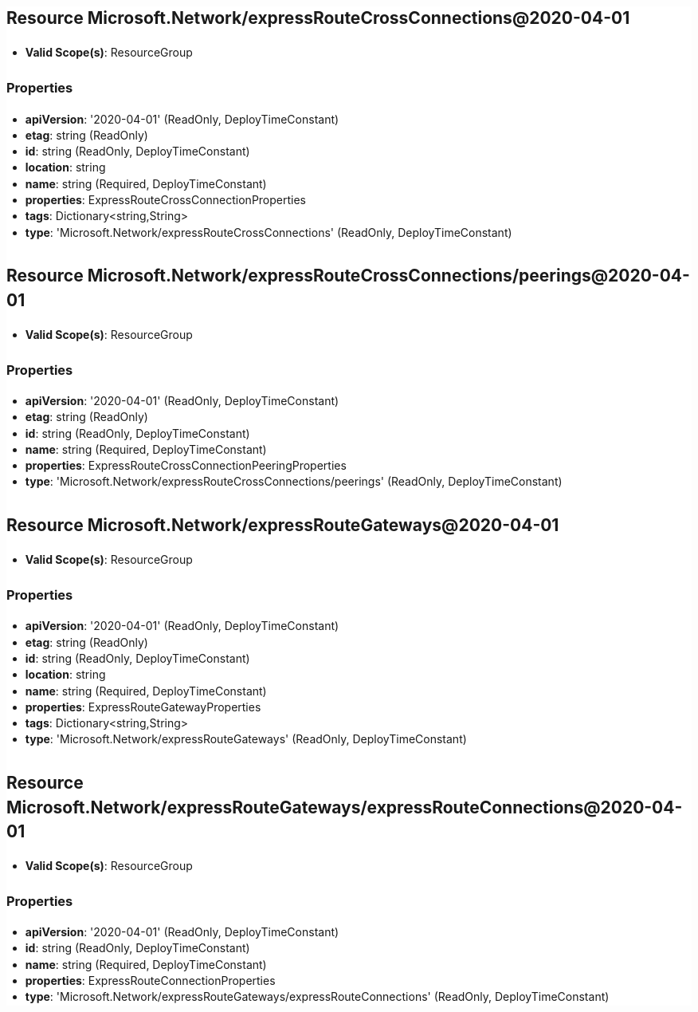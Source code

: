 ## Resource Microsoft.Network/expressRouteCrossConnections@2020-04-01
* **Valid Scope(s)**: ResourceGroup
### Properties
* **apiVersion**: '2020-04-01' (ReadOnly, DeployTimeConstant)
* **etag**: string (ReadOnly)
* **id**: string (ReadOnly, DeployTimeConstant)
* **location**: string
* **name**: string (Required, DeployTimeConstant)
* **properties**: ExpressRouteCrossConnectionProperties
* **tags**: Dictionary<string,String>
* **type**: 'Microsoft.Network/expressRouteCrossConnections' (ReadOnly, DeployTimeConstant)

## Resource Microsoft.Network/expressRouteCrossConnections/peerings@2020-04-01
* **Valid Scope(s)**: ResourceGroup
### Properties
* **apiVersion**: '2020-04-01' (ReadOnly, DeployTimeConstant)
* **etag**: string (ReadOnly)
* **id**: string (ReadOnly, DeployTimeConstant)
* **name**: string (Required, DeployTimeConstant)
* **properties**: ExpressRouteCrossConnectionPeeringProperties
* **type**: 'Microsoft.Network/expressRouteCrossConnections/peerings' (ReadOnly, DeployTimeConstant)

## Resource Microsoft.Network/expressRouteGateways@2020-04-01
* **Valid Scope(s)**: ResourceGroup
### Properties
* **apiVersion**: '2020-04-01' (ReadOnly, DeployTimeConstant)
* **etag**: string (ReadOnly)
* **id**: string (ReadOnly, DeployTimeConstant)
* **location**: string
* **name**: string (Required, DeployTimeConstant)
* **properties**: ExpressRouteGatewayProperties
* **tags**: Dictionary<string,String>
* **type**: 'Microsoft.Network/expressRouteGateways' (ReadOnly, DeployTimeConstant)

## Resource Microsoft.Network/expressRouteGateways/expressRouteConnections@2020-04-01
* **Valid Scope(s)**: ResourceGroup
### Properties
* **apiVersion**: '2020-04-01' (ReadOnly, DeployTimeConstant)
* **id**: string (ReadOnly, DeployTimeConstant)
* **name**: string (Required, DeployTimeConstant)
* **properties**: ExpressRouteConnectionProperties
* **type**: 'Microsoft.Network/expressRouteGateways/expressRouteConnections' (ReadOnly, DeployTimeConstant)
